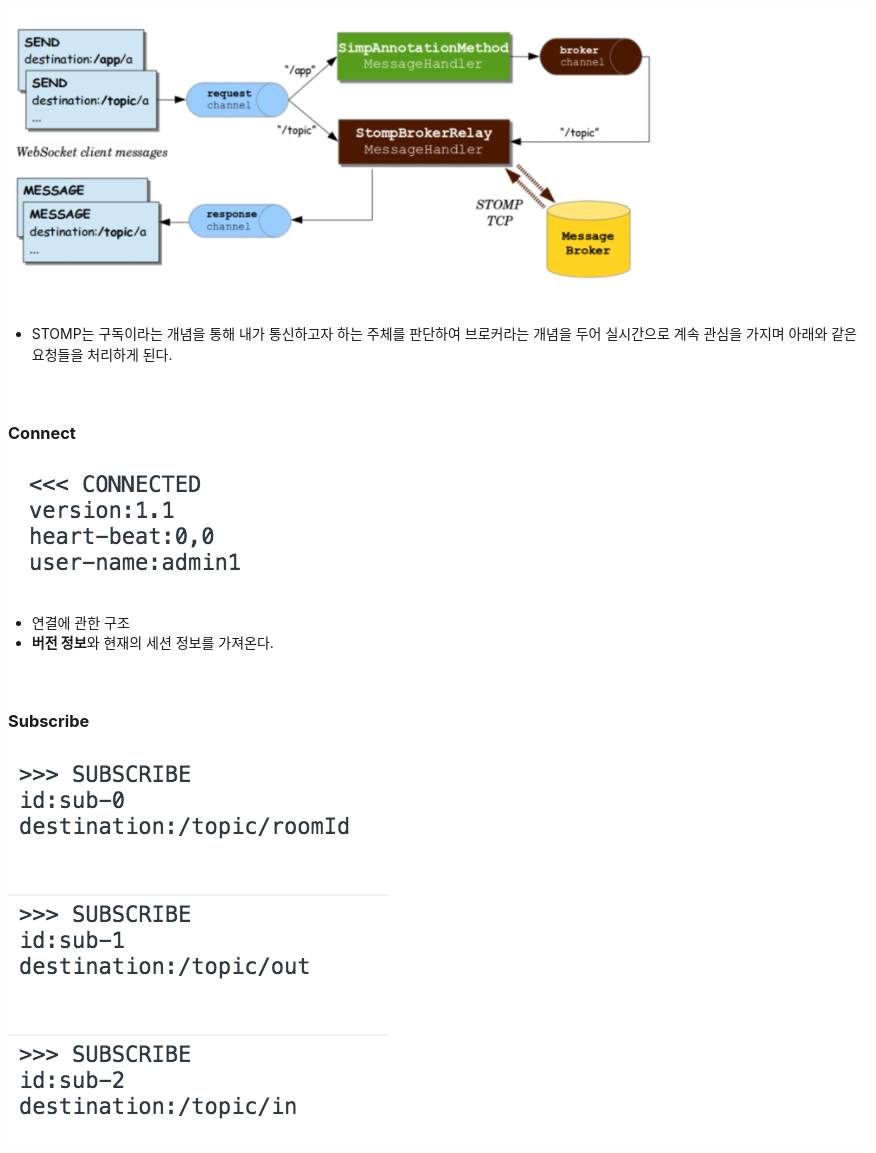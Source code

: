 ![채팅시스템_STOMP](./screenshot/채팅시스템_STOMP.PNG)

- STOMP는 구독이라는 개념을 통해 내가 통신하고자 하는 주체를 판단하여 브로커라는 개념을 두어 실시간으로 계속 관심을 가지며 아래와 같은 요청들을 처리하게 된다.

<br/>

### Connect

![채팅시스템_STOMP1](./screenshot/채팅시스템_STOMP1.PNG)

- 연결에 관한 구조
- **버전 정보**와 현재의 세션 정보를 가져온다.

<br/>

### Subscribe

![채팅시스템_STOMP2](./screenshot/채팅시스템_STOMP2.PNG)
